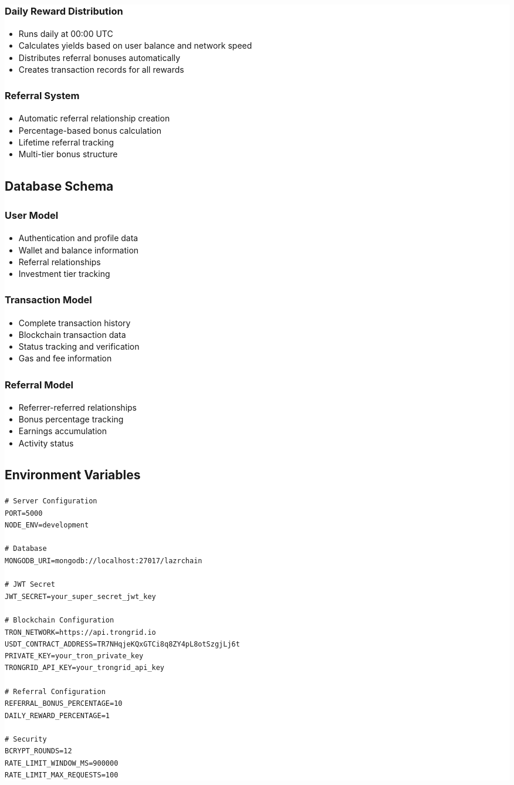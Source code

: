 ### Daily Reward Distribution
- Runs daily at 00:00 UTC
- Calculates yields based on user balance and network speed
- Distributes referral bonuses automatically
- Creates transaction records for all rewards

### Referral System
- Automatic referral relationship creation
- Percentage-based bonus calculation
- Lifetime referral tracking
- Multi-tier bonus structure

## Database Schema

### User Model
- Authentication and profile data
- Wallet and balance information
- Referral relationships
- Investment tier tracking

### Transaction Model
- Complete transaction history
- Blockchain transaction data
- Status tracking and verification
- Gas and fee information

### Referral Model
- Referrer-referred relationships
- Bonus percentage tracking
- Earnings accumulation
- Activity status

## Environment Variables

```env
# Server Configuration
PORT=5000
NODE_ENV=development

# Database
MONGODB_URI=mongodb://localhost:27017/lazrchain

# JWT Secret
JWT_SECRET=your_super_secret_jwt_key

# Blockchain Configuration
TRON_NETWORK=https://api.trongrid.io
USDT_CONTRACT_ADDRESS=TR7NHqjeKQxGTCi8q8ZY4pL8otSzgjLj6t
PRIVATE_KEY=your_tron_private_key
TRONGRID_API_KEY=your_trongrid_api_key

# Referral Configuration
REFERRAL_BONUS_PERCENTAGE=10
DAILY_REWARD_PERCENTAGE=1

# Security
BCRYPT_ROUNDS=12
RATE_LIMIT_WINDOW_MS=900000
RATE_LIMIT_MAX_REQUESTS=100
```

